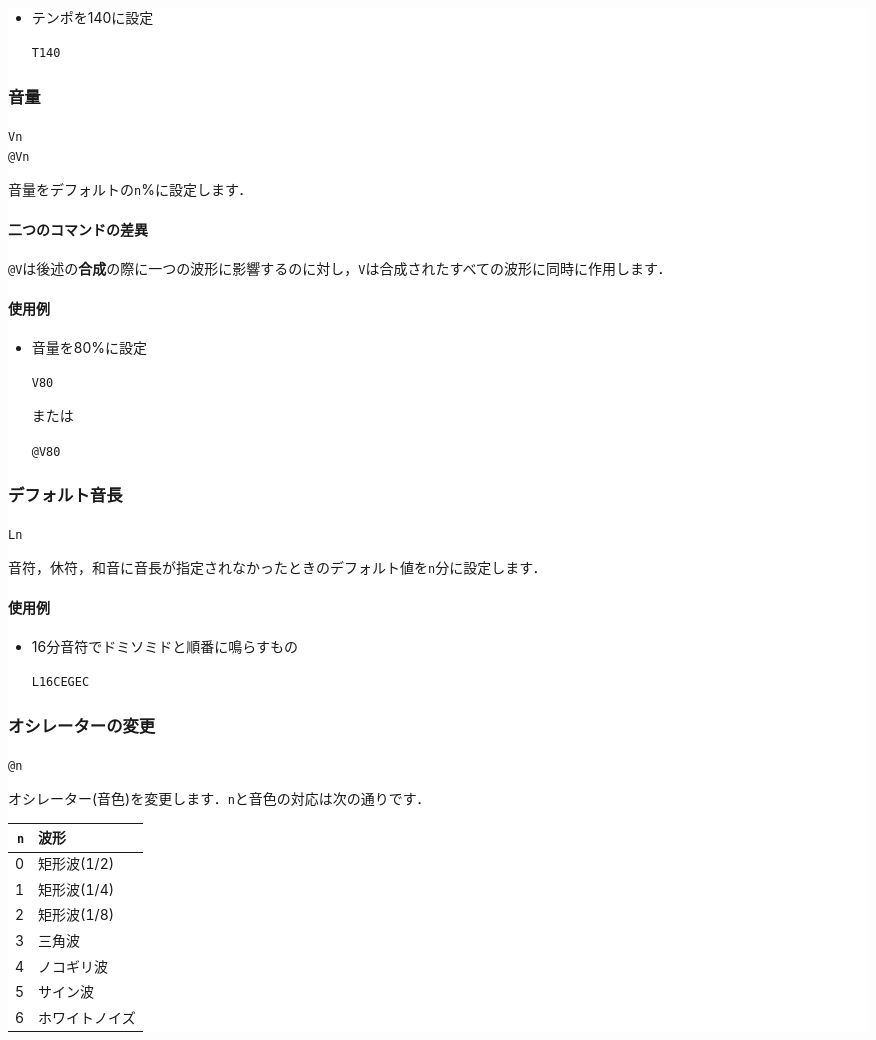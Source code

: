 - テンポを140に設定

    ```
    T140
    ```

### 音量

```
Vn
@Vn
```

音量をデフォルトの`n`%に設定します．

#### 二つのコマンドの差異

`@V`は後述の**合成**の際に一つの波形に影響するのに対し，`V`は合成されたすべての波形に同時に作用します．

#### 使用例

- 音量を80%に設定

    ```
    V80
    ```

    または

    ```
    @V80
    ```

### デフォルト音長

```
Ln
```

音符，休符，和音に音長が指定されなかったときのデフォルト値を`n`分に設定します．

#### 使用例

- 16分音符でドミソミドと順番に鳴らすもの

    ```
    L16CEGEC
    ```

### オシレーターの変更

```
@n
```

オシレーター(音色)を変更します．`n`と音色の対応は次の通りです．

|`n`|波形          |
|--:|:-------------|
|  0|矩形波(1/2)   |
|  1|矩形波(1/4)   |
|  2|矩形波(1/8)   |
|  3|三角波        |
|  4|ノコギリ波    |
|  5|サイン波      |
|  6|ホワイトノイズ|
